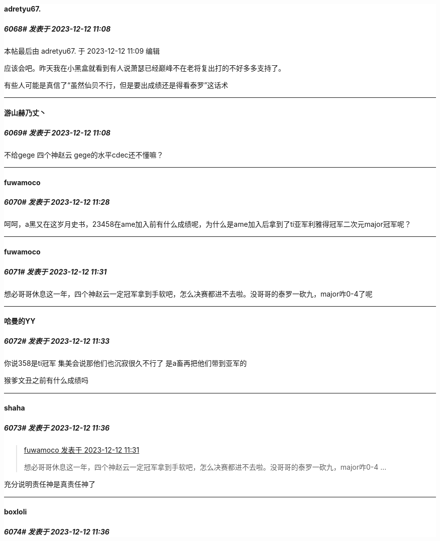 ####  adretyu67.  
##### 6068#       发表于 2023-12-12 11:08

 本帖最后由 adretyu67. 于 2023-12-12 11:09 编辑 

应该会吧。昨天我在小黑盒就看到有人说萧瑟已经巅峰不在老将复出打的不好多多支持了。

有些人可能是真信了“虽然仙贝不行，但是要出成绩还是得看泰罗”这话术

*****

####  游山赫乃丈丶  
##### 6069#       发表于 2023-12-12 11:08

不给gege 四个神赵云 gege的水平cdec还不懂嘛？ 


*****

####  fuwamoco  
##### 6070#       发表于 2023-12-12 11:28

呵呵，a黑又在这岁月史书，23458在ame加入前有什么成绩呢，为什么是ame加入后拿到了ti亚军利雅得冠军二次元major冠军呢？

*****

####  fuwamoco  
##### 6071#       发表于 2023-12-12 11:31

想必哥哥休息这一年，四个神赵云一定冠军拿到手软吧，怎么决赛都进不去啦。没哥哥的泰罗一砍九，major咋0-4了呢

*****

####  哈曼的YY  
##### 6072#       发表于 2023-12-12 11:33

你说358是ti冠军 集美会说那他们也沉寂很久不行了 是a畜再把他们带到亚军的

猴爹文丑之前有什么成绩吗


*****

####  shaha  
##### 6073#       发表于 2023-12-12 11:36

<blockquote><a href="httphttps://bbs.saraba1st.com/2b/forum.php?mod=redirect&amp;goto=findpost&amp;pid=63302536&amp;ptid=2158904" target="_blank">fuwamoco 发表于 2023-12-12 11:31</a>

想必哥哥休息这一年，四个神赵云一定冠军拿到手软吧，怎么决赛都进不去啦。没哥哥的泰罗一砍九，major咋0-4 ...</blockquote>
充分说明责任神是真责任神了

*****

####  boxloli  
##### 6074#       发表于 2023-12-12 11:36
